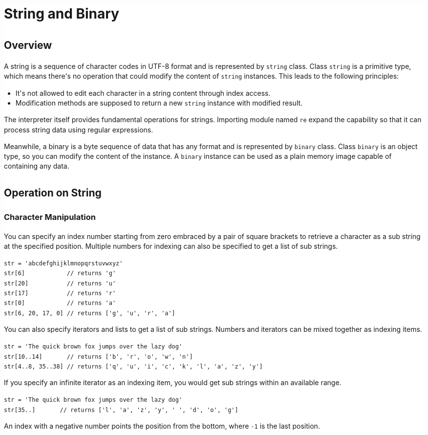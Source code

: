 # String and Binary

## Overview

A string is a sequence of character codes in UTF-8 format and is represented by `string` class.
Class `string` is a primitive type,
which means there's no operation that could modify the content of `string` instances.
This leads to the following principles:

* It's not allowed to edit each character in a string content through index access.
* Modification methods are supposed to return a new `string` instance with modified result.

The interpreter itself provides fundamental operations for strings.
Importing module named `re` expand the capability so that it can process string data
using regular expressions.

Meanwhile, a binary is a byte sequence of data that has any format and is represented by `binary` class.
Class `binary` is an object type, so you can modify the content of the instance.
A `binary` instance can be used as a plain memory image capable of containing any data.


## Operation on String


### Character Manipulation

You can specify an index number starting from zero embraced by a pair of square brackets
to retrieve a character as a sub string at the specified position.
Multiple numbers for indexing can also be specified to get a list of sub strings.

    str = 'abcdefghijklmnopqrstuvwxyz'
    str[6]            // returns 'g'
    str[20]           // returns 'u'
    str[17]           // returns 'r'
    str[0]            // returns 'a'
    str[6, 20, 17, 0] // returns ['g', 'u', 'r', 'a']

You can also specify iterators and lists to get a list of sub strings.
Numbers and iterators can be mixed together as indexing items.

    str = 'The quick brown fox jumps over the lazy dog'
    str[10..14]       // returns ['b', 'r', 'o', 'w', 'n']
    str[4..8, 35..38] // returns ['q', 'u', 'i', 'c', 'k', 'l', 'a', 'z', 'y']

If you specify an infinite iterator as an indexing item,
you would get sub strings within an available range.

    str = 'The quick brown fox jumps over the lazy dog'
    str[35..]       // returns ['l', 'a', 'z', 'y', ' ', 'd', 'o', 'g']

An index with a negative number points the position from the bottom,
where `-1` is the last position.
